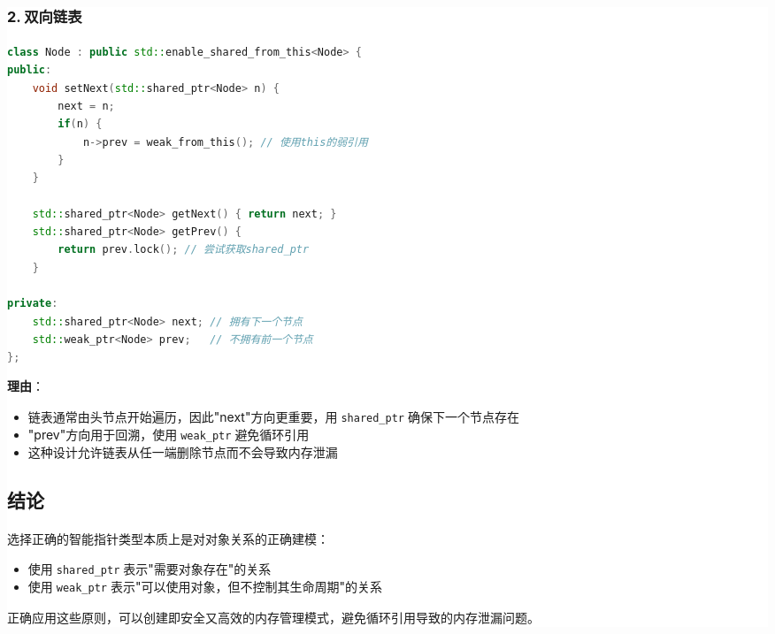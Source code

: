 ### 2. 双向链表

```cpp
class Node : public std::enable_shared_from_this<Node> {
public:
    void setNext(std::shared_ptr<Node> n) {
        next = n;
        if(n) {
            n->prev = weak_from_this(); // 使用this的弱引用
        }
    }
    
    std::shared_ptr<Node> getNext() { return next; }
    std::shared_ptr<Node> getPrev() { 
        return prev.lock(); // 尝试获取shared_ptr
    }
    
private:
    std::shared_ptr<Node> next; // 拥有下一个节点
    std::weak_ptr<Node> prev;   // 不拥有前一个节点
};
```

**理由**：
- 链表通常由头节点开始遍历，因此"next"方向更重要，用 `shared_ptr` 确保下一个节点存在
- "prev"方向用于回溯，使用 `weak_ptr` 避免循环引用
- 这种设计允许链表从任一端删除节点而不会导致内存泄漏

## 结论

选择正确的智能指针类型本质上是对对象关系的正确建模：
- 使用 `shared_ptr` 表示"需要对象存在"的关系
- 使用 `weak_ptr` 表示"可以使用对象，但不控制其生命周期"的关系

正确应用这些原则，可以创建即安全又高效的内存管理模式，避免循环引用导致的内存泄漏问题。
